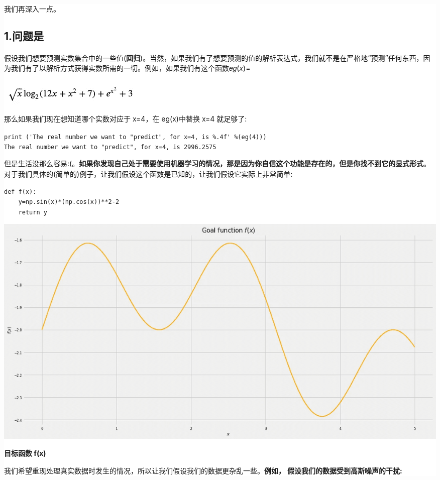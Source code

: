 我们再深入一点。

## 1.问题是

假设我们想要预测实数集合中的一些值(**回归**)。当然，如果我们有了想要预测的值的解析表达式，我们就不是在严格地“预测”任何东西，因为我们有了以解析方式获得实数所需的一切。例如，如果我们有这个函数𝑒𝑔(𝑥)=

![](img/46355c57e9817afaa5d6966e27da15ff.png)

那么如果我们现在想知道哪个实数对应于 x=4，在 eg(x)中替换 x=4 就足够了:

```
print ('The real number we want to "predict", for x=4, is %.4f' %(eg(4)))
The real number we want to "predict", for x=4, is 2996.2575
```

但是生活没那么容易:(。**如果你发现自己处于需要使用机器学习的情况，那是因为你自信这个功能是存在的，但是你找不到它的显式形式**。对于我们具体的(简单的)例子，让我们假设这个函数是已知的，让我们假设它实际上非常简单:

```
def f(x):
    y=np.sin(x)*(np.cos(x))**2-2
    return y
```

![](img/68bb6d903a1b73d8f13be03cd713f0dc.png)

**目标函数 f(x)**

我们希望重现处理真实数据时发生的情况，所以让我们假设我们的数据更杂乱一些。**例如，** **假设我们的数据受到高斯噪声的干扰:**
